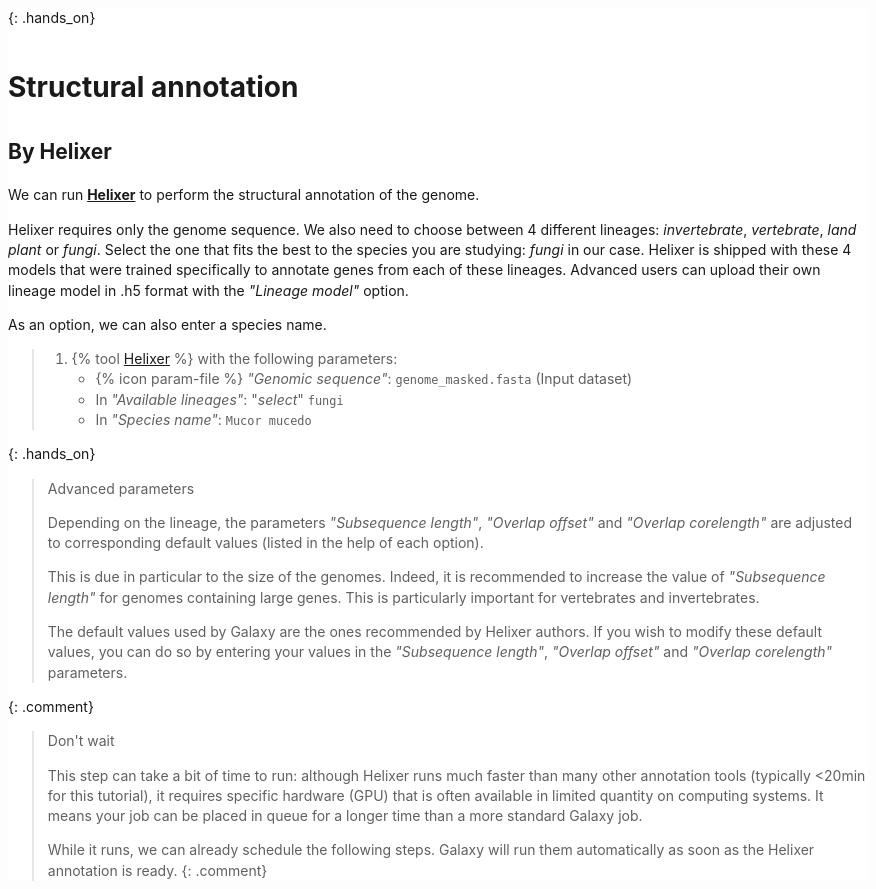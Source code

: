 >
{: .hands_on}

# Structural annotation
## By Helixer

We can run [**Helixer**](https://github.com/weberlab-hhu/Helixer) to perform the structural annotation of the genome.

Helixer requires only the genome sequence. 
We also need to choose between 4 different lineages: *invertebrate*, *vertebrate*, *land plant* or *fungi*. Select the one that fits the best to the species you are studying: *fungi* in our case. Helixer is shipped with these 4 models that were trained specifically to annotate genes from each of these lineages. Advanced users can upload their own lineage model in .h5 format with the *"Lineage model"* option.

As an option, we can also enter a species name.


> <hands-on-title></hands-on-title>
>
> 1. {% tool [Helixer](toolshed.g2.bx.psu.edu/repos/genouest/helixer/helixer/0.3.3+galaxy1) %} with the following parameters:
>    - {% icon param-file %} *"Genomic sequence"*: `genome_masked.fasta` (Input dataset)
>    - In *"Available lineages"*: "*select*" `fungi`
>    - In *"Species name"*: `Mucor mucedo`
>
{: .hands_on}

> <comment-title>Advanced parameters</comment-title>
>
> Depending on the lineage, the parameters *"Subsequence length"*, *"Overlap offset"* and *"Overlap corelength"* are adjusted to corresponding default values (listed in the help of each option).
>
> This is due in particular to the size of the genomes. Indeed, it is recommended to increase the value of *"Subsequence length"* for genomes containing large genes. This is particularly important for vertebrates and invertebrates.
>
> The default values used by Galaxy are the ones recommended by Helixer authors. If you wish to modify these default values, you can do so by entering your values in the *"Subsequence length"*, *"Overlap offset"* and *"Overlap corelength"* parameters.
>
{: .comment}

> <comment-title>Don't wait</comment-title>
>
> This step can take a bit of time to run: although Helixer runs much faster than many other annotation tools (typically <20min for this tutorial), it requires specific hardware (GPU) that is often available in limited quantity on computing systems. It means your job can be placed in queue for a longer time than a more standard Galaxy job.
>
> While it runs, we can already schedule the following steps. Galaxy will run them automatically as soon as the Helixer annotation is ready.
{: .comment}
